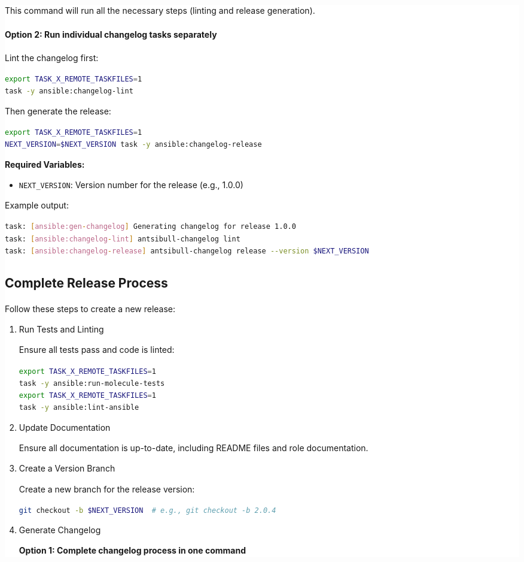 This command will run all the necessary steps (linting and release generation).

#### Option 2: Run individual changelog tasks separately

Lint the changelog first:

```bash
export TASK_X_REMOTE_TASKFILES=1
task -y ansible:changelog-lint
```

Then generate the release:

```bash
export TASK_X_REMOTE_TASKFILES=1
NEXT_VERSION=$NEXT_VERSION task -y ansible:changelog-release
```

**Required Variables:**

- `NEXT_VERSION`: Version number for the release (e.g., 1.0.0)

Example output:

```bash
task: [ansible:gen-changelog] Generating changelog for release 1.0.0
task: [ansible:changelog-lint] antsibull-changelog lint
task: [ansible:changelog-release] antsibull-changelog release --version $NEXT_VERSION
```

## Complete Release Process

Follow these steps to create a new release:

1. Run Tests and Linting

   Ensure all tests pass and code is linted:

   ```bash
   export TASK_X_REMOTE_TASKFILES=1
   task -y ansible:run-molecule-tests
   export TASK_X_REMOTE_TASKFILES=1
   task -y ansible:lint-ansible
   ```

1. Update Documentation

   Ensure all documentation is up-to-date, including README files and role documentation.

1. Create a Version Branch

   Create a new branch for the release version:

   ```bash
   git checkout -b $NEXT_VERSION  # e.g., git checkout -b 2.0.4
   ```

1. Generate Changelog

   **Option 1: Complete changelog process in one command**
